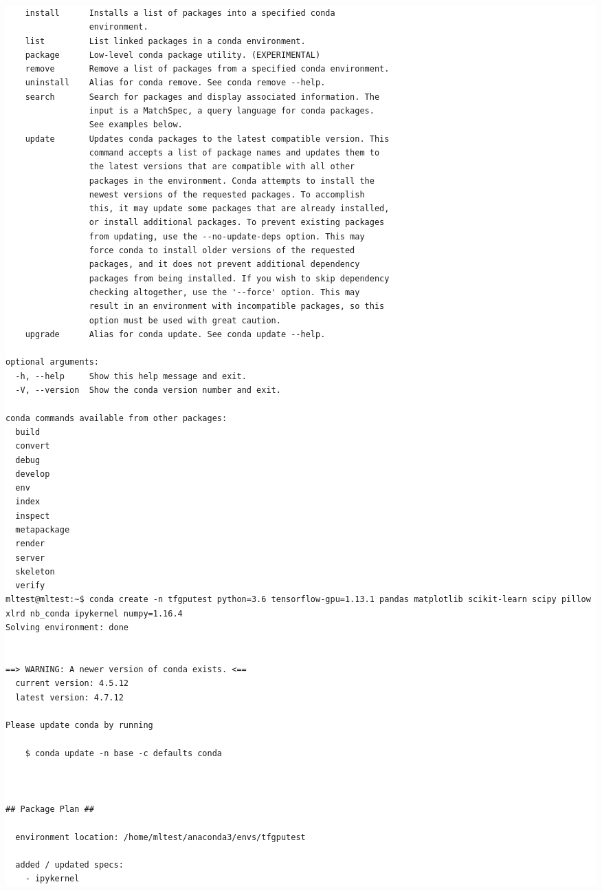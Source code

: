 ```
    install      Installs a list of packages into a specified conda
                 environment.
    list         List linked packages in a conda environment.
    package      Low-level conda package utility. (EXPERIMENTAL)
    remove       Remove a list of packages from a specified conda environment.
    uninstall    Alias for conda remove. See conda remove --help.
    search       Search for packages and display associated information. The
                 input is a MatchSpec, a query language for conda packages.
                 See examples below.
    update       Updates conda packages to the latest compatible version. This
                 command accepts a list of package names and updates them to
                 the latest versions that are compatible with all other
                 packages in the environment. Conda attempts to install the
                 newest versions of the requested packages. To accomplish
                 this, it may update some packages that are already installed,
                 or install additional packages. To prevent existing packages
                 from updating, use the --no-update-deps option. This may
                 force conda to install older versions of the requested
                 packages, and it does not prevent additional dependency
                 packages from being installed. If you wish to skip dependency
                 checking altogether, use the '--force' option. This may
                 result in an environment with incompatible packages, so this
                 option must be used with great caution.
    upgrade      Alias for conda update. See conda update --help.

optional arguments:
  -h, --help     Show this help message and exit.
  -V, --version  Show the conda version number and exit.

conda commands available from other packages:
  build
  convert
  debug
  develop
  env
  index
  inspect
  metapackage
  render
  server
  skeleton
  verify
mltest@mltest:~$ conda create -n tfgputest python=3.6 tensorflow-gpu=1.13.1 pandas matplotlib scikit-learn scipy pillow xlrd nb_conda ipykernel numpy=1.16.4
Solving environment: done


==> WARNING: A newer version of conda exists. <==
  current version: 4.5.12
  latest version: 4.7.12

Please update conda by running

    $ conda update -n base -c defaults conda



## Package Plan ##

  environment location: /home/mltest/anaconda3/envs/tfgputest

  added / updated specs: 
    - ipykernel
```
